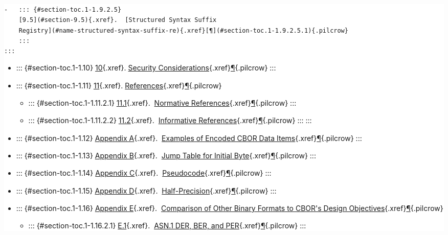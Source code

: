     -   ::: {#section-toc.1-1.9.2.5}
        [9.5](#section-9.5){.xref}.  [Structured Syntax Suffix
        Registry](#name-structured-syntax-suffix-re){.xref}[¶](#section-toc.1-1.9.2.5.1){.pilcrow}
        :::
    :::

-   ::: {#section-toc.1-1.10}
    [10](#section-10){.xref}. [Security
    Considerations](#name-security-considerations){.xref}[¶](#section-toc.1-1.10.1){.pilcrow}
    :::

-   ::: {#section-toc.1-1.11}
    [11](#section-11){.xref}. [References](#name-references){.xref}[¶](#section-toc.1-1.11.1){.pilcrow}

    -   ::: {#section-toc.1-1.11.2.1}
        [11.1](#section-11.1){.xref}.  [Normative
        References](#name-normative-references){.xref}[¶](#section-toc.1-1.11.2.1.1){.pilcrow}
        :::

    -   ::: {#section-toc.1-1.11.2.2}
        [11.2](#section-11.2){.xref}.  [Informative
        References](#name-informative-references){.xref}[¶](#section-toc.1-1.11.2.2.1){.pilcrow}
        :::
    :::

-   ::: {#section-toc.1-1.12}
    [Appendix A](#section-appendix.a){.xref}.  [Examples of Encoded CBOR
    Data
    Items](#name-examples-of-encoded-cbor-da){.xref}[¶](#section-toc.1-1.12.1){.pilcrow}
    :::

-   ::: {#section-toc.1-1.13}
    [Appendix B](#section-appendix.b){.xref}.  [Jump Table for Initial
    Byte](#name-jump-table-for-initial-byte){.xref}[¶](#section-toc.1-1.13.1){.pilcrow}
    :::

-   ::: {#section-toc.1-1.14}
    [Appendix
    C](#section-appendix.c){.xref}.  [Pseudocode](#name-pseudocode){.xref}[¶](#section-toc.1-1.14.1){.pilcrow}
    :::

-   ::: {#section-toc.1-1.15}
    [Appendix
    D](#section-appendix.d){.xref}.  [Half-Precision](#name-half-precision){.xref}[¶](#section-toc.1-1.15.1){.pilcrow}
    :::

-   ::: {#section-toc.1-1.16}
    [Appendix E](#section-appendix.e){.xref}.  [Comparison of Other
    Binary Formats to CBOR\'s Design
    Objectives](#name-comparison-of-other-binary-){.xref}[¶](#section-toc.1-1.16.1){.pilcrow}

    -   ::: {#section-toc.1-1.16.2.1}
        [E.1](#section-e.1){.xref}.  [ASN.1 DER, BER, and
        PER](#name-asn1-der-ber-and-per){.xref}[¶](#section-toc.1-1.16.2.1.1){.pilcrow}
        :::
